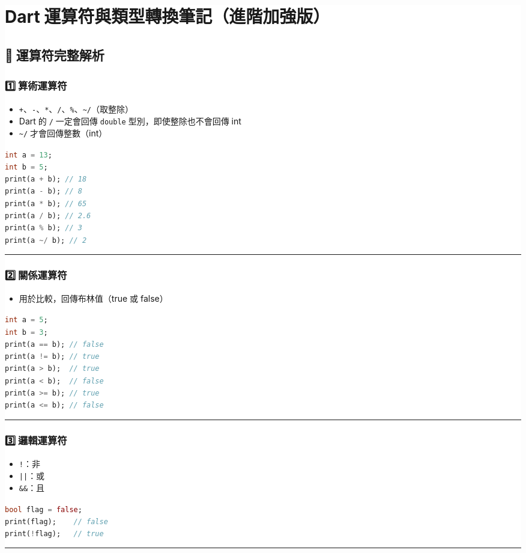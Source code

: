 
# Dart 運算符與類型轉換筆記（進階加強版）

## 🌟 運算符完整解析

### 1️⃣ 算術運算符

- `+`、`-`、`*`、`/`、`%`、`~/`（取整除）
- Dart 的 `/` 一定會回傳 `double` 型別，即使整除也不會回傳 int
- `~/` 才會回傳整數（int）

```dart
int a = 13;
int b = 5;
print(a + b); // 18
print(a - b); // 8
print(a * b); // 65
print(a / b); // 2.6
print(a % b); // 3
print(a ~/ b); // 2
```

---

### 2️⃣ 關係運算符

- 用於比較，回傳布林值（true 或 false）

```dart
int a = 5;
int b = 3;
print(a == b); // false
print(a != b); // true
print(a > b);  // true
print(a < b);  // false
print(a >= b); // true
print(a <= b); // false
```

---

### 3️⃣ 邏輯運算符

- `!`：非
- `||`：或
- `&&`：且

```dart
bool flag = false;
print(flag);    // false
print(!flag);   // true
```

---
